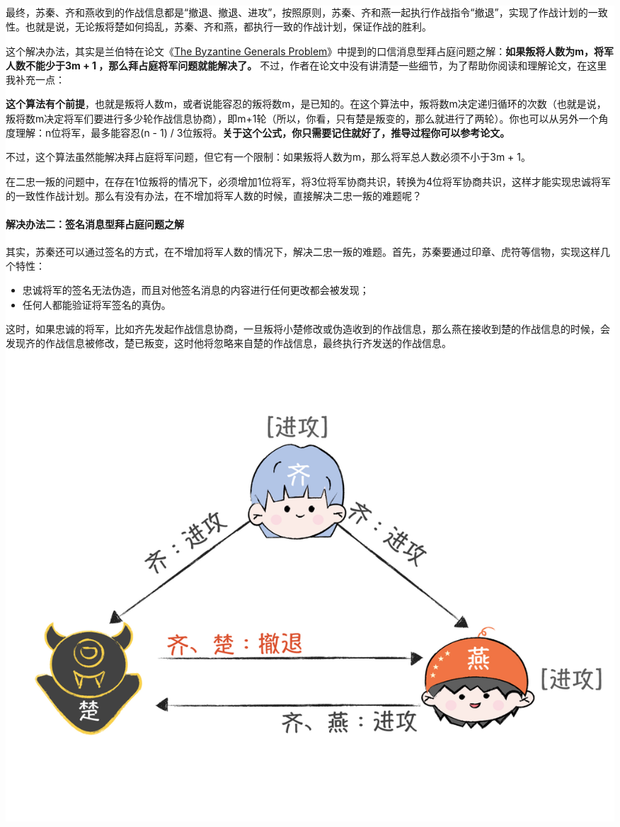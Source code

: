 最终，苏秦、齐和燕收到的作战信息都是“撤退、撤退、进攻”，按照原则，苏秦、齐和燕一起执行作战指令“撤退”，实现了作战计划的一致性。也就是说，无论叛将楚如何捣乱，苏秦、齐和燕，都执行一致的作战计划，保证作战的胜利。

这个解决办法，其实是兰伯特在论文《[The Byzantine Generals Problem](https://www.microsoft.com/en-us/research/publication/byzantine-generals-problem/)》中提到的口信消息型拜占庭问题之解：**如果叛将人数为m，将军人数不能少于3m + 1 ，那么拜占庭将军问题就能解决了。** 不过，作者在论文中没有讲清楚一些细节，为了帮助你阅读和理解论文，在这里我补充一点：

**这个算法有个前提**，也就是叛将人数m，或者说能容忍的叛将数m，是已知的。在这个算法中，叛将数m决定递归循环的次数（也就是说，叛将数m决定将军们要进行多少轮作战信息协商），即m+1轮（所以，你看，只有楚是叛变的，那么就进行了两轮）。你也可以从另外一个角度理解：n位将军，最多能容忍\(n \- 1\) / 3位叛将。**关于这个公式，你只需要记住就好了，推导过程你可以参考论文。**

不过，这个算法虽然能解决拜占庭将军问题，但它有一个限制：如果叛将人数为m，那么将军总人数必须不小于3m + 1。

在二忠一叛的问题中，在存在1位叛将的情况下，必须增加1位将军，将3位将军协商共识，转换为4位将军协商共识，这样才能实现忠诚将军的一致性作战计划。那么有没有办法，在不增加将军人数的时候，直接解决二忠一叛的难题呢？

#### 解决办法二：签名消息型拜占庭问题之解

其实，苏秦还可以通过签名的方式，在不增加将军人数的情况下，解决二忠一叛的难题。首先，苏秦要通过印章、虎符等信物，实现这样几个特性：

* 忠诚将军的签名无法伪造，而且对他签名消息的内容进行任何更改都会被发现；
* 任何人都能验证将军签名的真伪。

这时，如果忠诚的将军，比如齐先发起作战信息协商，一旦叛将小楚修改或伪造收到的作战信息，那么燕在接收到楚的作战信息的时候，会发现齐的作战信息被修改，楚已叛变，这时他将忽略来自楚的作战信息，最终执行齐发送的作战信息。

![](./httpsstatic001geekbangorgresourceimagee905e9c5ff8d9591f9a00adcfcfd4981cb05.jpg)
